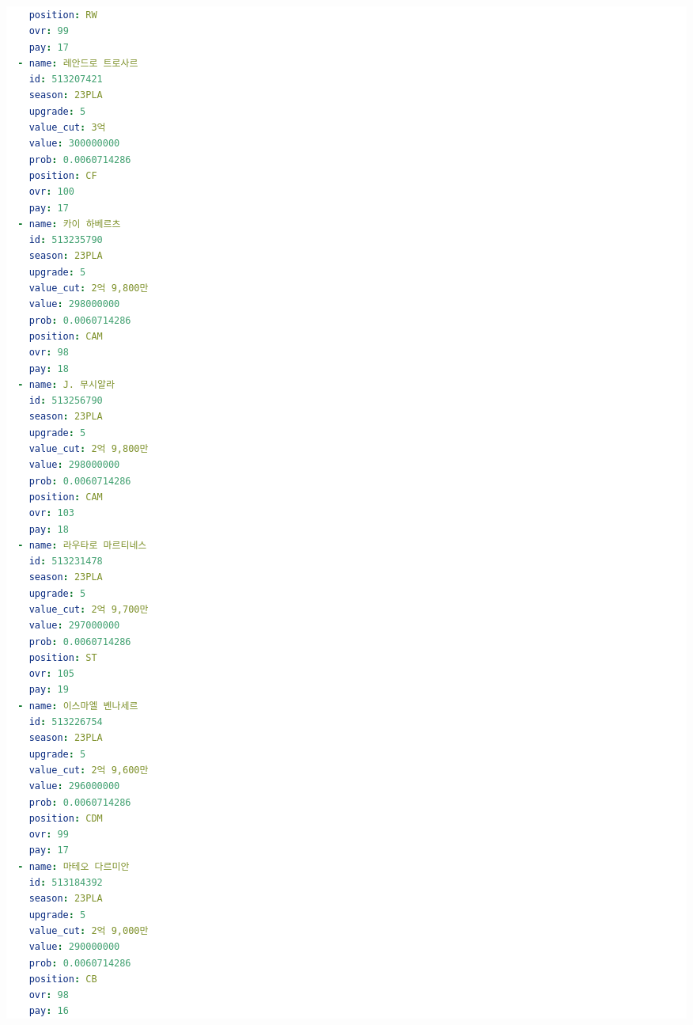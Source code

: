 ```yaml
    position: RW
    ovr: 99
    pay: 17
  - name: 레안드로 트로사르
    id: 513207421
    season: 23PLA
    upgrade: 5
    value_cut: 3억
    value: 300000000
    prob: 0.0060714286
    position: CF
    ovr: 100
    pay: 17
  - name: 카이 하베르츠
    id: 513235790
    season: 23PLA
    upgrade: 5
    value_cut: 2억 9,800만
    value: 298000000
    prob: 0.0060714286
    position: CAM
    ovr: 98
    pay: 18
  - name: J. 무시알라
    id: 513256790
    season: 23PLA
    upgrade: 5
    value_cut: 2억 9,800만
    value: 298000000
    prob: 0.0060714286
    position: CAM
    ovr: 103
    pay: 18
  - name: 라우타로 마르티네스
    id: 513231478
    season: 23PLA
    upgrade: 5
    value_cut: 2억 9,700만
    value: 297000000
    prob: 0.0060714286
    position: ST
    ovr: 105
    pay: 19
  - name: 이스마엘 벤나세르
    id: 513226754
    season: 23PLA
    upgrade: 5
    value_cut: 2억 9,600만
    value: 296000000
    prob: 0.0060714286
    position: CDM
    ovr: 99
    pay: 17
  - name: 마테오 다르미안
    id: 513184392
    season: 23PLA
    upgrade: 5
    value_cut: 2억 9,000만
    value: 290000000
    prob: 0.0060714286
    position: CB
    ovr: 98
    pay: 16
```